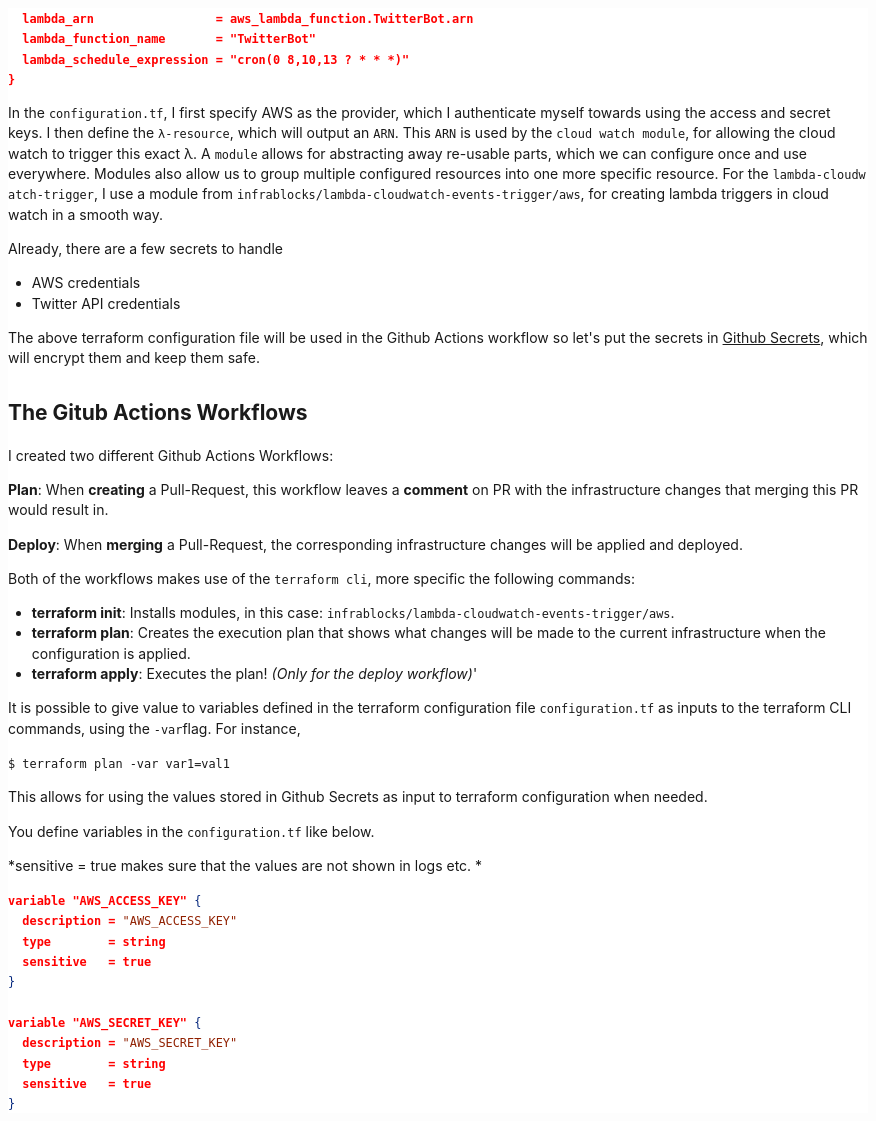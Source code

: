 ```json
  lambda_arn                 = aws_lambda_function.TwitterBot.arn
  lambda_function_name       = "TwitterBot"
  lambda_schedule_expression = "cron(0 8,10,13 ? * * *)"
}

```

In the `configuration.tf`, I first specify AWS as the provider, which I authenticate myself towards using the access and secret keys. I then define the `λ-resource`, which will output an `ARN`. This `ARN` is used by the `cloud watch module`, for allowing the cloud watch to trigger this exact λ.  A `module` allows for abstracting away re-usable parts, which we can configure once and use everywhere. Modules also allow us to group multiple configured resources into one more specific resource. For the `lambda-cloudwatch-trigger`, I use a module from `infrablocks/lambda-cloudwatch-events-trigger/aws`, for creating lambda triggers in cloud watch in a smooth way.

Already, there are a few secrets to handle
- AWS credentials
- Twitter API credentials

The above terraform configuration file will be used in the Github Actions workflow so let's put the secrets in [Github Secrets](https://docs.github.com/en/actions/reference/encrypted-secrets), which will encrypt them and keep them safe.

## The Gitub Actions Workflows

I created two different Github Actions Workflows: 

**Plan**: When **creating** a Pull-Request, this workflow leaves a **comment** on PR with the infrastructure changes that merging this PR would result in.

**Deploy**: When **merging** a Pull-Request, the corresponding infrastructure changes will be applied and deployed.

Both of the workflows makes use of the `terraform cli`, more specific the following commands:
  
* **terraform init**: Installs modules, in this case: `infrablocks/lambda-cloudwatch-events-trigger/aws`.
* **terraform plan**: Creates the execution plan that shows what changes will be made to the current infrastructure when the configuration is applied.
* **terraform apply**: Executes the plan! *(Only for the deploy workflow)*'

It is possible to give value to variables defined in the terraform configuration file `configuration.tf` as inputs to the terraform CLI commands, using the `-var`flag. For instance, 

```
$ terraform plan -var var1=val1
```

This allows for using the values stored in Github Secrets as input to terraform configuration when needed. 

You define variables in the `configuration.tf` like below. 

*sensitive = true makes sure that the values are not shown in logs etc. * 

```json
variable "AWS_ACCESS_KEY" {
  description = "AWS_ACCESS_KEY"
  type        = string
  sensitive   = true
}

variable "AWS_SECRET_KEY" {
  description = "AWS_SECRET_KEY"
  type        = string
  sensitive   = true
}
```
